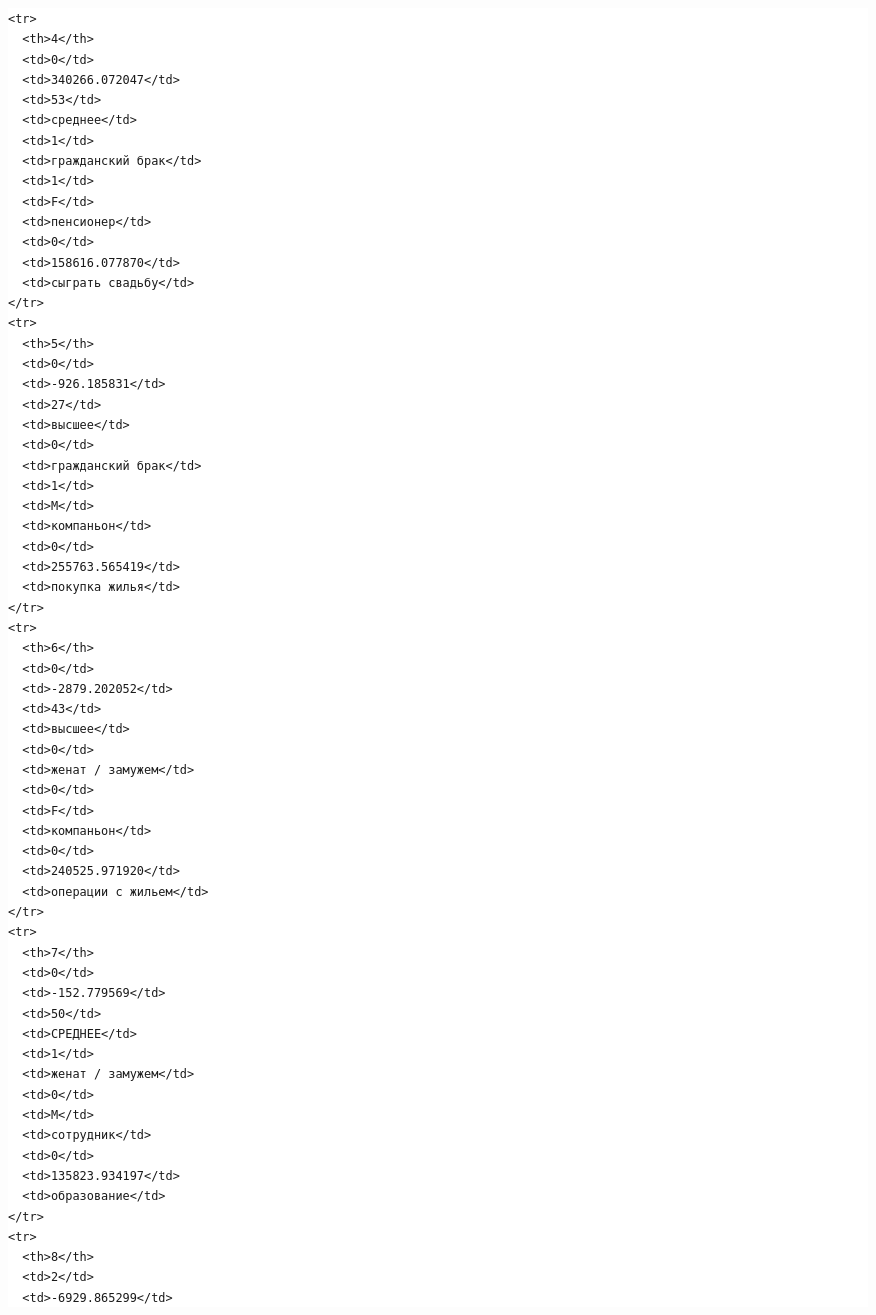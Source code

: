     <tr>
      <th>4</th>
      <td>0</td>
      <td>340266.072047</td>
      <td>53</td>
      <td>среднее</td>
      <td>1</td>
      <td>гражданский брак</td>
      <td>1</td>
      <td>F</td>
      <td>пенсионер</td>
      <td>0</td>
      <td>158616.077870</td>
      <td>сыграть свадьбу</td>
    </tr>
    <tr>
      <th>5</th>
      <td>0</td>
      <td>-926.185831</td>
      <td>27</td>
      <td>высшее</td>
      <td>0</td>
      <td>гражданский брак</td>
      <td>1</td>
      <td>M</td>
      <td>компаньон</td>
      <td>0</td>
      <td>255763.565419</td>
      <td>покупка жилья</td>
    </tr>
    <tr>
      <th>6</th>
      <td>0</td>
      <td>-2879.202052</td>
      <td>43</td>
      <td>высшее</td>
      <td>0</td>
      <td>женат / замужем</td>
      <td>0</td>
      <td>F</td>
      <td>компаньон</td>
      <td>0</td>
      <td>240525.971920</td>
      <td>операции с жильем</td>
    </tr>
    <tr>
      <th>7</th>
      <td>0</td>
      <td>-152.779569</td>
      <td>50</td>
      <td>СРЕДНЕЕ</td>
      <td>1</td>
      <td>женат / замужем</td>
      <td>0</td>
      <td>M</td>
      <td>сотрудник</td>
      <td>0</td>
      <td>135823.934197</td>
      <td>образование</td>
    </tr>
    <tr>
      <th>8</th>
      <td>2</td>
      <td>-6929.865299</td>